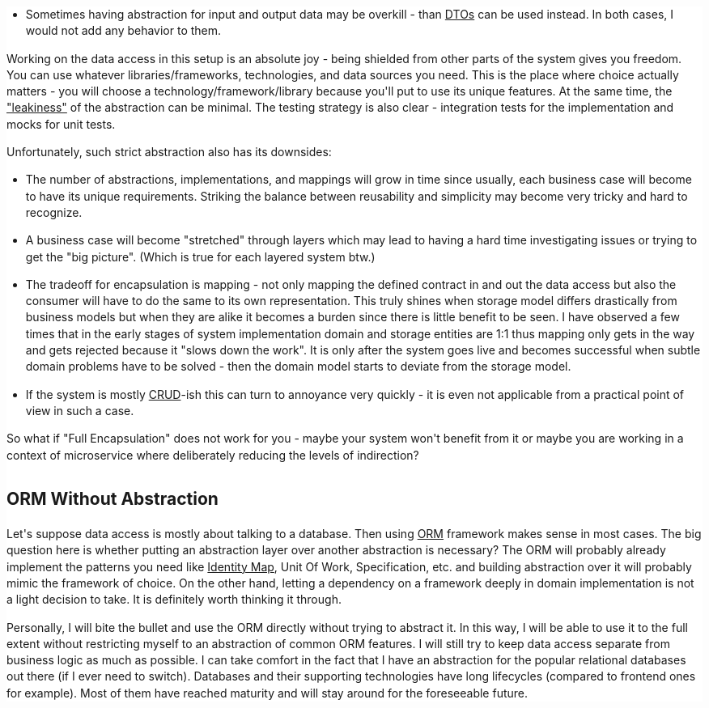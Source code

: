 - Sometimes having abstraction for input and output data may be overkill - than [DTOs](https://en.wikipedia.org/wiki/Data_transfer_object) can be used instead. In both cases, I would not add any behavior to them.  

Working on the data access in this setup is an absolute joy - being shielded from other parts of the system gives you freedom. You can use whatever libraries/frameworks, technologies, and data sources you need. This is the place where choice actually matters - you will choose a technology/framework/library because you'll put to use its unique features. At the same time, the ["leakiness"](https://en.wikipedia.org/wiki/Leaky_abstraction) of the abstraction can be minimal. The testing strategy is also clear - integration tests for the implementation and mocks for unit tests.  

Unfortunately, such strict abstraction also has its downsides:

- The number of abstractions, implementations, and mappings will grow in time since usually, each business case will become to have its unique requirements. Striking the balance between reusability and simplicity may become very tricky and hard to recognize.  

- A business case will become "stretched" through layers which may lead to having a hard time investigating issues or trying to get the "big picture". (Which is true for each layered system btw.) 

- The tradeoff for encapsulation is mapping - not only mapping the defined contract in and out the data access but also the consumer will have to do the same to its own representation. This truly shines when storage model differs drastically from business models but when they are alike it becomes a burden since there is little benefit to be seen. 
I have observed a few times that in the early stages of system implementation domain and storage entities are 1:1 thus mapping only gets in the way and gets rejected because it "slows down the work". It is only after the system goes live and becomes successful when subtle domain problems have to be solved - then the domain model starts to deviate from the storage model.  

- If the system is mostly [CRUD](https://en.wikipedia.org/wiki/Create,_read,_update_and_delete)-ish this can turn to annoyance very quickly - it is even not applicable from a practical point of view in such a case.  


So what if "Full Encapsulation" does not work for you - maybe your system won't benefit from it or maybe you are working in a context of microservice where deliberately reducing the levels of indirection? 

## ORM Without Abstraction

Let's suppose data access is mostly about talking to a database. Then using [ORM](https://en.wikipedia.org/wiki/Object-relational_mapping) framework makes sense in most cases. The big question here is whether putting an abstraction layer over another abstraction is necessary? The ORM will probably already implement the patterns you need like [Identity Map](https://www.martinfowler.com/eaaCatalog/identityMap.html), Unit Of Work, Specification, etc. and building abstraction over it will probably mimic the framework of choice. On the other hand, letting a dependency on a framework deeply in domain implementation is not a light decision to take. It is definitely worth thinking it through.  

Personally, I will bite the bullet and use the ORM directly without trying to abstract it. In this way, I will be able to use it to the full extent without restricting myself to an abstraction of common ORM features. I will still try to keep data access separate from business logic as much as possible. I can take comfort in the fact that I have an abstraction for the popular relational databases out there (if I ever need to switch). Databases and their supporting technologies have long lifecycles (compared to frontend ones for example). Most of them have reached maturity and will stay around for the foreseeable future.
